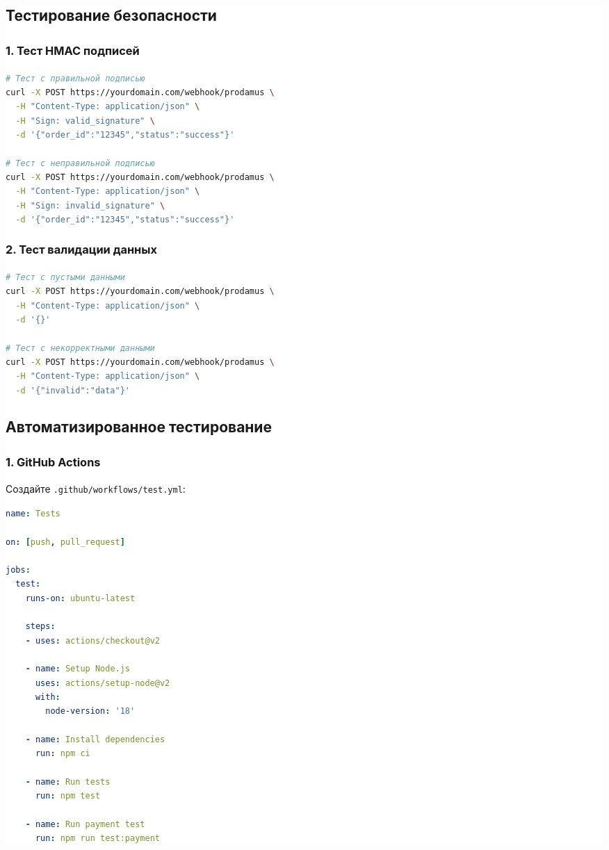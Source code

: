 ## Тестирование безопасности

### 1. Тест HMAC подписей

```bash
# Тест с правильной подписью
curl -X POST https://yourdomain.com/webhook/prodamus \
  -H "Content-Type: application/json" \
  -H "Sign: valid_signature" \
  -d '{"order_id":"12345","status":"success"}'

# Тест с неправильной подписью
curl -X POST https://yourdomain.com/webhook/prodamus \
  -H "Content-Type: application/json" \
  -H "Sign: invalid_signature" \
  -d '{"order_id":"12345","status":"success"}'
```

### 2. Тест валидации данных

```bash
# Тест с пустыми данными
curl -X POST https://yourdomain.com/webhook/prodamus \
  -H "Content-Type: application/json" \
  -d '{}'

# Тест с некорректными данными
curl -X POST https://yourdomain.com/webhook/prodamus \
  -H "Content-Type: application/json" \
  -d '{"invalid":"data"}'
```

## Автоматизированное тестирование

### 1. GitHub Actions

Создайте `.github/workflows/test.yml`:

```yaml
name: Tests

on: [push, pull_request]

jobs:
  test:
    runs-on: ubuntu-latest
    
    steps:
    - uses: actions/checkout@v2
    
    - name: Setup Node.js
      uses: actions/setup-node@v2
      with:
        node-version: '18'
        
    - name: Install dependencies
      run: npm ci
      
    - name: Run tests
      run: npm test
      
    - name: Run payment test
      run: npm run test:payment
```